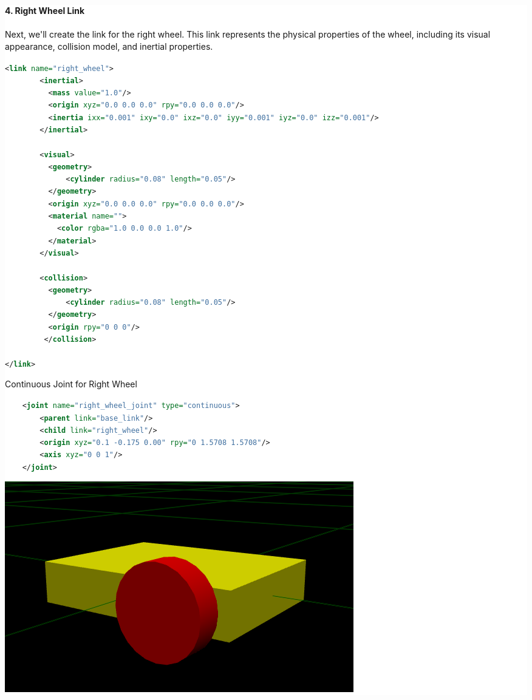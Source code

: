 #### 4. Right Wheel Link

Next, we'll create the link for the right wheel. This link represents the physical properties of the wheel, including its visual appearance, collision model, and inertial properties.

```xml
<link name="right_wheel">
        <inertial>
          <mass value="1.0"/>
          <origin xyz="0.0 0.0 0.0" rpy="0.0 0.0 0.0"/>
          <inertia ixx="0.001" ixy="0.0" ixz="0.0" iyy="0.001" iyz="0.0" izz="0.001"/>
        </inertial>

        <visual>
          <geometry>
              <cylinder radius="0.08" length="0.05"/>
          </geometry>
          <origin xyz="0.0 0.0 0.0" rpy="0.0 0.0 0.0"/>
          <material name="">
            <color rgba="1.0 0.0 0.0 1.0"/> 
          </material>
        </visual>

        <collision>
          <geometry>
              <cylinder radius="0.08" length="0.05"/>
          </geometry>
          <origin rpy="0 0 0"/>
         </collision>
  
</link>  
```

Continuous Joint for Right Wheel

```xml
    <joint name="right_wheel_joint" type="continuous">
        <parent link="base_link"/>
        <child link="right_wheel"/>
        <origin xyz="0.1 -0.175 0.00" rpy="0 1.5708 1.5708"/> 
        <axis xyz="0 0 1"/> 
    </joint> 
```

![right_wheel_link](image/differential_drive_robot_example/right_wheel_link.png)
